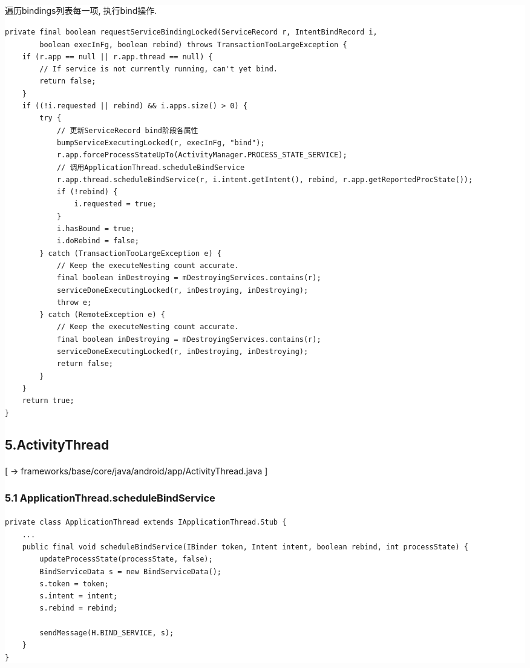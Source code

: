 遍历bindings列表每一项, 执行bind操作.

	private final boolean requestServiceBindingLocked(ServiceRecord r, IntentBindRecord i,
	        boolean execInFg, boolean rebind) throws TransactionTooLargeException {
	    if (r.app == null || r.app.thread == null) {
	        // If service is not currently running, can't yet bind.
	        return false;
	    }
	    if ((!i.requested || rebind) && i.apps.size() > 0) {
	        try {
	            // 更新ServiceRecord bind阶段各属性
	            bumpServiceExecutingLocked(r, execInFg, "bind");
	            r.app.forceProcessStateUpTo(ActivityManager.PROCESS_STATE_SERVICE);
	            // 调用ApplicationThread.scheduleBindService
	            r.app.thread.scheduleBindService(r, i.intent.getIntent(), rebind, r.app.getReportedProcState());
	            if (!rebind) {
	                i.requested = true;
	            }
	            i.hasBound = true;
	            i.doRebind = false;
	        } catch (TransactionTooLargeException e) {
	            // Keep the executeNesting count accurate.
	            final boolean inDestroying = mDestroyingServices.contains(r);
	            serviceDoneExecutingLocked(r, inDestroying, inDestroying);
	            throw e;
	        } catch (RemoteException e) {
	            // Keep the executeNesting count accurate.
	            final boolean inDestroying = mDestroyingServices.contains(r);
	            serviceDoneExecutingLocked(r, inDestroying, inDestroying);
	            return false;
	        }
	    }
	    return true;
	}

## 5.ActivityThread
[ -> frameworks/base/core/java/android/app/ActivityThread.java ]

### 5.1 ApplicationThread.scheduleBindService

	private class ApplicationThread extends IApplicationThread.Stub {
	    ...
	    public final void scheduleBindService(IBinder token, Intent intent, boolean rebind, int processState) {
	        updateProcessState(processState, false);
	        BindServiceData s = new BindServiceData();
	        s.token = token;
	        s.intent = intent;
	        s.rebind = rebind;
 
	        sendMessage(H.BIND_SERVICE, s);
	    }
	}
